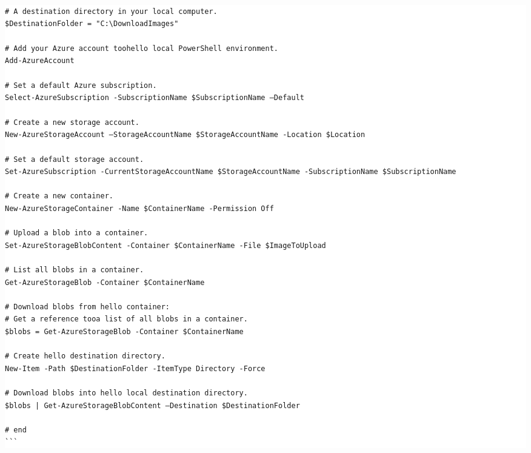     # A destination directory in your local computer.
    $DestinationFolder = "C:\DownloadImages"
       
    # Add your Azure account toohello local PowerShell environment.
    Add-AzureAccount
       
    # Set a default Azure subscription.
    Select-AzureSubscription -SubscriptionName $SubscriptionName –Default
       
    # Create a new storage account.
    New-AzureStorageAccount –StorageAccountName $StorageAccountName -Location $Location
       
    # Set a default storage account.
    Set-AzureSubscription -CurrentStorageAccountName $StorageAccountName -SubscriptionName $SubscriptionName
       
    # Create a new container.
    New-AzureStorageContainer -Name $ContainerName -Permission Off
       
    # Upload a blob into a container.
    Set-AzureStorageBlobContent -Container $ContainerName -File $ImageToUpload
       
    # List all blobs in a container.
    Get-AzureStorageBlob -Container $ContainerName
       
    # Download blobs from hello container:
    # Get a reference tooa list of all blobs in a container.
    $blobs = Get-AzureStorageBlob -Container $ContainerName
       
    # Create hello destination directory.
    New-Item -Path $DestinationFolder -ItemType Directory -Force  
       
    # Download blobs into hello local destination directory.
    $blobs | Get-AzureStorageBlobContent –Destination $DestinationFolder
       
    # end
    ```

